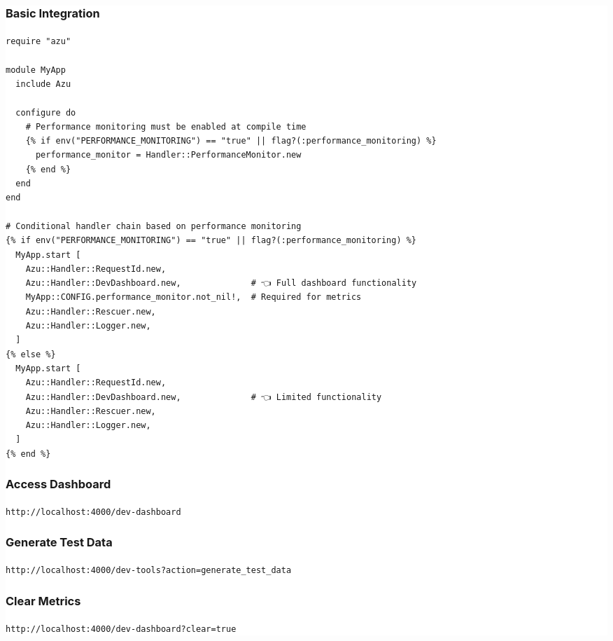 ### Basic Integration

```crystal
require "azu"

module MyApp
  include Azu

  configure do
    # Performance monitoring must be enabled at compile time
    {% if env("PERFORMANCE_MONITORING") == "true" || flag?(:performance_monitoring) %}
      performance_monitor = Handler::PerformanceMonitor.new
    {% end %}
  end
end

# Conditional handler chain based on performance monitoring
{% if env("PERFORMANCE_MONITORING") == "true" || flag?(:performance_monitoring) %}
  MyApp.start [
    Azu::Handler::RequestId.new,
    Azu::Handler::DevDashboard.new,              # 👈 Full dashboard functionality
    MyApp::CONFIG.performance_monitor.not_nil!,  # Required for metrics
    Azu::Handler::Rescuer.new,
    Azu::Handler::Logger.new,
  ]
{% else %}
  MyApp.start [
    Azu::Handler::RequestId.new,
    Azu::Handler::DevDashboard.new,              # 👈 Limited functionality
    Azu::Handler::Rescuer.new,
    Azu::Handler::Logger.new,
  ]
{% end %}
```

### Access Dashboard

```
http://localhost:4000/dev-dashboard
```

### Generate Test Data

```
http://localhost:4000/dev-tools?action=generate_test_data
```

### Clear Metrics

```
http://localhost:4000/dev-dashboard?clear=true
```
